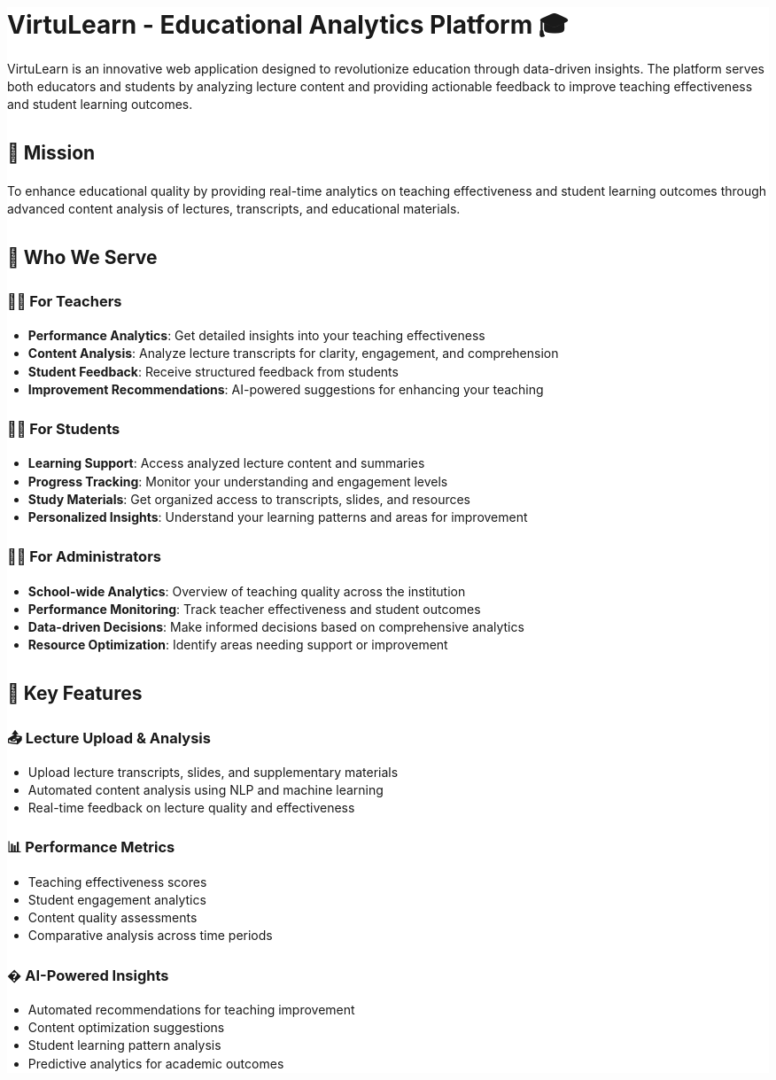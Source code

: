 # VirtuLearn - Educational Analytics Platform 🎓

VirtuLearn is an innovative web application designed to revolutionize education through data-driven insights. The platform serves both educators and students by analyzing lecture content and providing actionable feedback to improve teaching effectiveness and student learning outcomes.

## 🎯 Mission

To enhance educational quality by providing real-time analytics on teaching effectiveness and student learning outcomes through advanced content analysis of lectures, transcripts, and educational materials.

## 👥 Who We Serve

### 👨‍🏫 For Teachers
- **Performance Analytics**: Get detailed insights into your teaching effectiveness
- **Content Analysis**: Analyze lecture transcripts for clarity, engagement, and comprehension
- **Student Feedback**: Receive structured feedback from students
- **Improvement Recommendations**: AI-powered suggestions for enhancing your teaching

### 👨‍🎓 For Students  
- **Learning Support**: Access analyzed lecture content and summaries
- **Progress Tracking**: Monitor your understanding and engagement levels
- **Study Materials**: Get organized access to transcripts, slides, and resources
- **Personalized Insights**: Understand your learning patterns and areas for improvement

### 👨‍💼 For Administrators
- **School-wide Analytics**: Overview of teaching quality across the institution
- **Performance Monitoring**: Track teacher effectiveness and student outcomes
- **Data-driven Decisions**: Make informed decisions based on comprehensive analytics
- **Resource Optimization**: Identify areas needing support or improvement

## 🚀 Key Features

### 📤 Lecture Upload & Analysis
- Upload lecture transcripts, slides, and supplementary materials
- Automated content analysis using NLP and machine learning
- Real-time feedback on lecture quality and effectiveness

### 📊 Performance Metrics
- Teaching effectiveness scores
- Student engagement analytics
- Content quality assessments
- Comparative analysis across time periods

### � AI-Powered Insights
- Automated recommendations for teaching improvement
- Content optimization suggestions
- Student learning pattern analysis
- Predictive analytics for academic outcomes
